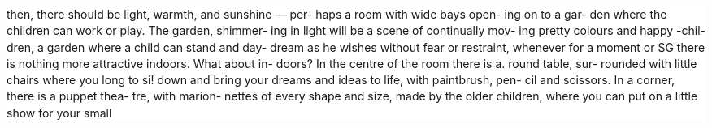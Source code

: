 then, there 
should be light, 
warmth, and 
sunshine — per- 
haps a room with 
wide bays open- 
ing on to a gar- 
den where the 
children can work 
or play. The 
garden, shimmer- 
ing in light will 
be a scene of 
continually mov- 
ing pretty colours 
and happy -chil- 
dren, a garden 
where a child can 
stand and day- 
dream as he 
wishes without 
fear or restraint, 
whenever for a 
moment or SG 
there is nothing 
more attractive 
indoors. 
What about in- 
doors? In the 
centre of the 
room there is a. 
round table, sur- 
rounded with 
little chairs where 
you long to si! 
down and bring 
your dreams and 
ideas to life, with 
paintbrush, pen- 
cil and scissors. 
In a corner, there 
is a puppet thea- 
tre, with marion- 
nettes of every 
shape and size, 
made by the older 
children, where 
you can put on a 
little show for 
your small
